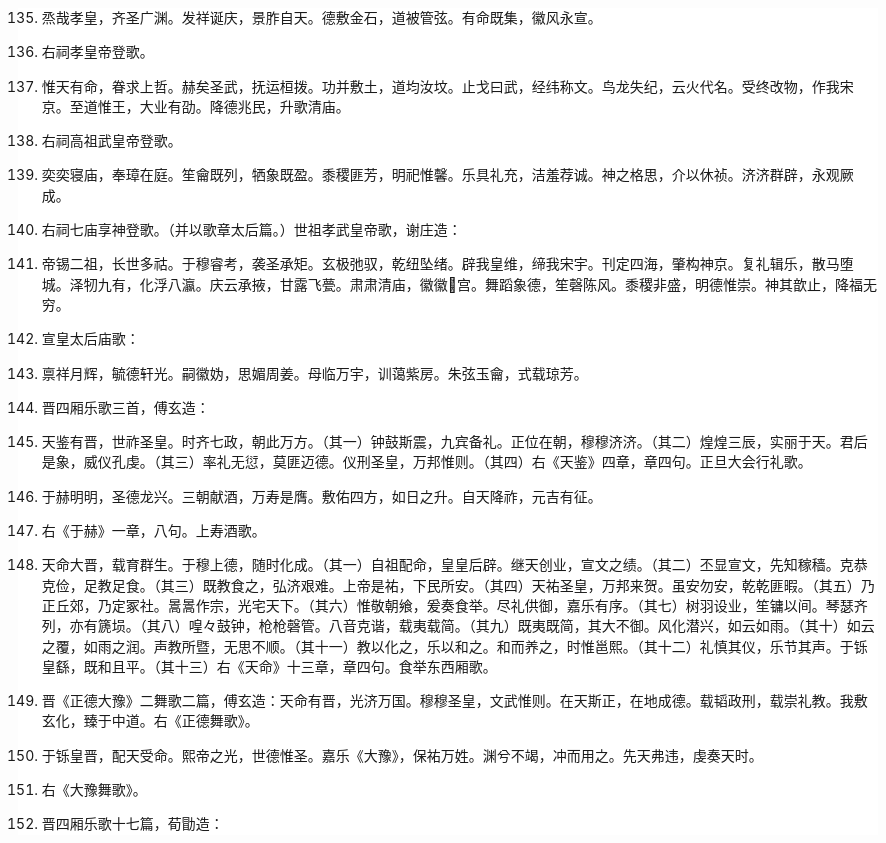 135. <span id="乐二-135"></span>
烝哉孝皇，齐圣广渊。发祥诞庆，景胙自天。德敷金石，道被管弦。有命既集，徽风永宣。

136. <span id="乐二-136"></span>
右祠孝皇帝登歌。

137. <span id="乐二-137"></span>
惟天有命，眷求上哲。赫矣圣武，抚运桓拨。功并敷土，道均汝坟。止戈曰武，经纬称文。鸟龙失纪，云火代名。受终改物，作我宋京。至道惟王，大业有劭。降德兆民，升歌清庙。

138. <span id="乐二-138"></span>
右祠高祖武皇帝登歌。

139. <span id="乐二-139"></span>
奕奕寝庙，奉璋在庭。笙龠既列，牺象既盈。黍稷匪芳，明祀惟馨。乐具礼充，洁羞荐诚。神之格思，介以休祯。济济群辟，永观厥成。

140. <span id="乐二-140"></span>
右祠七庙享神登歌。（并以歌章太后篇。）世祖孝武皇帝歌，谢庄造：

141. <span id="乐二-141"></span>
帝锡二祖，长世多祜。于穆睿考，袭圣承矩。玄极弛驭，乾纽坠绪。辟我皇维，缔我宋宇。刊定四海，肇构神京。复礼辑乐，散马堕城。泽牣九有，化浮八瀛。庆云承掖，甘露飞甍。肃肃清庙，徽徽宫。舞蹈象德，笙磬陈风。黍稷非盛，明德惟崇。神其歆止，降福无穷。

142. <span id="乐二-142"></span>
宣皇太后庙歌：

143. <span id="乐二-143"></span>
禀祥月辉，毓德轩光。嗣徽妫，思媚周姜。母临万宇，训蔼紫房。朱弦玉龠，式载琼芳。

144. <span id="乐二-144"></span>
晋四厢乐歌三首，傅玄造：

145. <span id="乐二-145"></span>
天鉴有晋，世祚圣皇。时齐七政，朝此万方。（其一）钟鼓斯震，九宾备礼。正位在朝，穆穆济济。（其二）煌煌三辰，实丽于天。君后是象，威仪孔虔。（其三）率礼无愆，莫匪迈德。仪刑圣皇，万邦惟则。（其四）右《天鉴》四章，章四句。正旦大会行礼歌。

146. <span id="乐二-146"></span>
于赫明明，圣德龙兴。三朝献酒，万寿是膺。敷佑四方，如日之升。自天降祚，元吉有征。

147. <span id="乐二-147"></span>
右《于赫》一章，八句。上寿酒歌。

148. <span id="乐二-148"></span>
天命大晋，载育群生。于穆上德，随时化成。（其一）自祖配命，皇皇后辟。继天创业，宣文之绩。（其二）丕显宣文，先知稼穑。克恭克俭，足教足食。（其三）既教食之，弘济艰难。上帝是祐，下民所安。（其四）天祐圣皇，万邦来贺。虽安勿安，乾乾匪暇。（其五）乃正丘郊，乃定冢社。暠暠作宗，光宅天下。（其六）惟敬朝飨，爰奏食举。尽礼供御，嘉乐有序。（其七）树羽设业，笙镛以间。琴瑟齐列，亦有篪埙。（其八）喤々鼓钟，枪枪磬管。八音克谐，载夷载简。（其九）既夷既简，其大不御。风化潜兴，如云如雨。（其十）如云之覆，如雨之润。声教所暨，无思不顺。（其十一）教以化之，乐以和之。和而养之，时惟邕熙。（其十二）礼慎其仪，乐节其声。于铄皇繇，既和且平。（其十三）右《天命》十三章，章四句。食举东西厢歌。

149. <span id="乐二-149"></span>
晋《正德大豫》二舞歌二篇，傅玄造：天命有晋，光济万国。穆穆圣皇，文武惟则。在天斯正，在地成德。载韬政刑，载崇礼教。我敷玄化，臻于中道。右《正德舞歌》。

150. <span id="乐二-150"></span>
于铄皇晋，配天受命。熙帝之光，世德惟圣。嘉乐《大豫》，保祐万姓。渊兮不竭，冲而用之。先天弗违，虔奏天时。

151. <span id="乐二-151"></span>
右《大豫舞歌》。

152. <span id="乐二-152"></span>
晋四厢乐歌十七篇，荀勖造：
